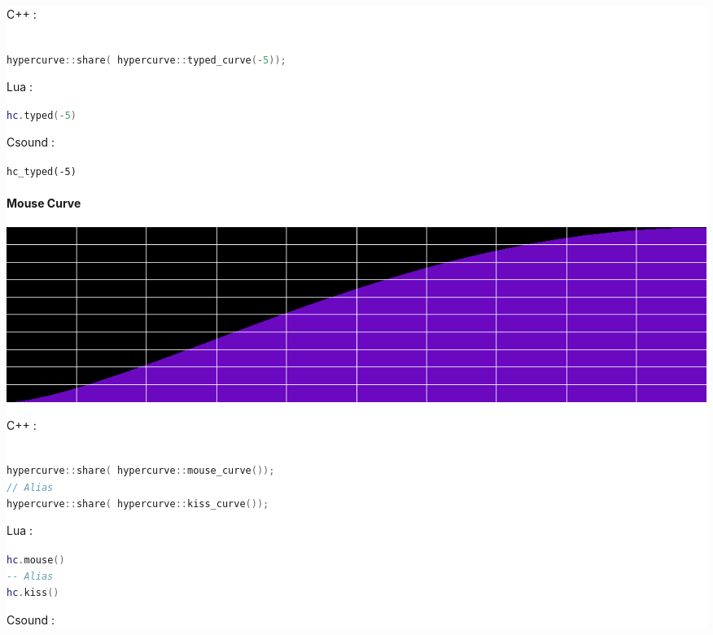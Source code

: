 
C++ :

```c++

hypercurve::share( hypercurve::typed_curve(-5));

```

Lua :

```Lua
hc.typed(-5)
```

Csound :

```Csound
hc_typed(-5)

```


  
#### Mouse Curve


![Mouse curve](png/mouse.png)
  

C++ :

```c++

hypercurve::share( hypercurve::mouse_curve());
// Alias
hypercurve::share( hypercurve::kiss_curve());

```

Lua :

```Lua
hc.mouse()
-- Alias
hc.kiss()
```

Csound :
